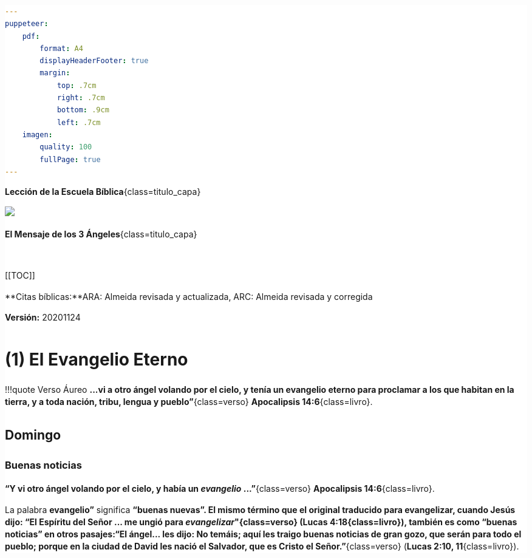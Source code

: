 ```yaml
---
puppeteer:
    pdf:
        format: A4
        displayHeaderFooter: true
        margin:
            top: .7cm
            right: .7cm
            bottom: .9cm
            left: .7cm
    imagen:
        quality: 100
        fullPage: true
---
```



**Lección de la Escuela Bíblica**{class=titulo_capa} 

![](../logo-mqa.jpg) 

**El Mensaje de los 3 Ángeles**{class=titulo_capa} 

<div class='page'>&nbsp;</div>

[[TOC]]

**Citas bíblicas:**ARA: Almeida revisada y actualizada, ARC: Almeida revisada y corregida 
 
**Versión:** 20201124 


# (1) El Evangelio Eterno 

!!!quote Verso Áureo
	 **...vi a otro ángel volando por el cielo, y tenía un evangelio eterno para proclamar a los que habitan en la tierra, y a toda nación, tribu, lengua y pueblo”**{class=verso} **Apocalipsis 14:6**{class=livro}. 

## Domingo 

### Buenas noticias 

**“Y vi otro ángel volando por el cielo, y había un _evangelio_ ...”**{class=verso} **Apocalipsis 14:6**{class=livro}.

La palabra **evangelio”** significa **“buenas nuevas”. **El mismo término que el original traducido para evangelizar, cuando Jesús dijo: **“El Espíritu del Señor ... me ungió para _evangelizar_"**{class=verso} (**Lucas 4:18**{class=livro}), también es como **“buenas noticias”** en otros pasajes:**“El ángel... les dijo: No temáis; aquí les traigo buenas noticias de gran gozo, que serán para todo el pueblo; porque en la ciudad de David les nació el Salvador, que es Cristo el Señor.”**{class=verso} (**Lucas 2:10, 11**{class=livro}).
